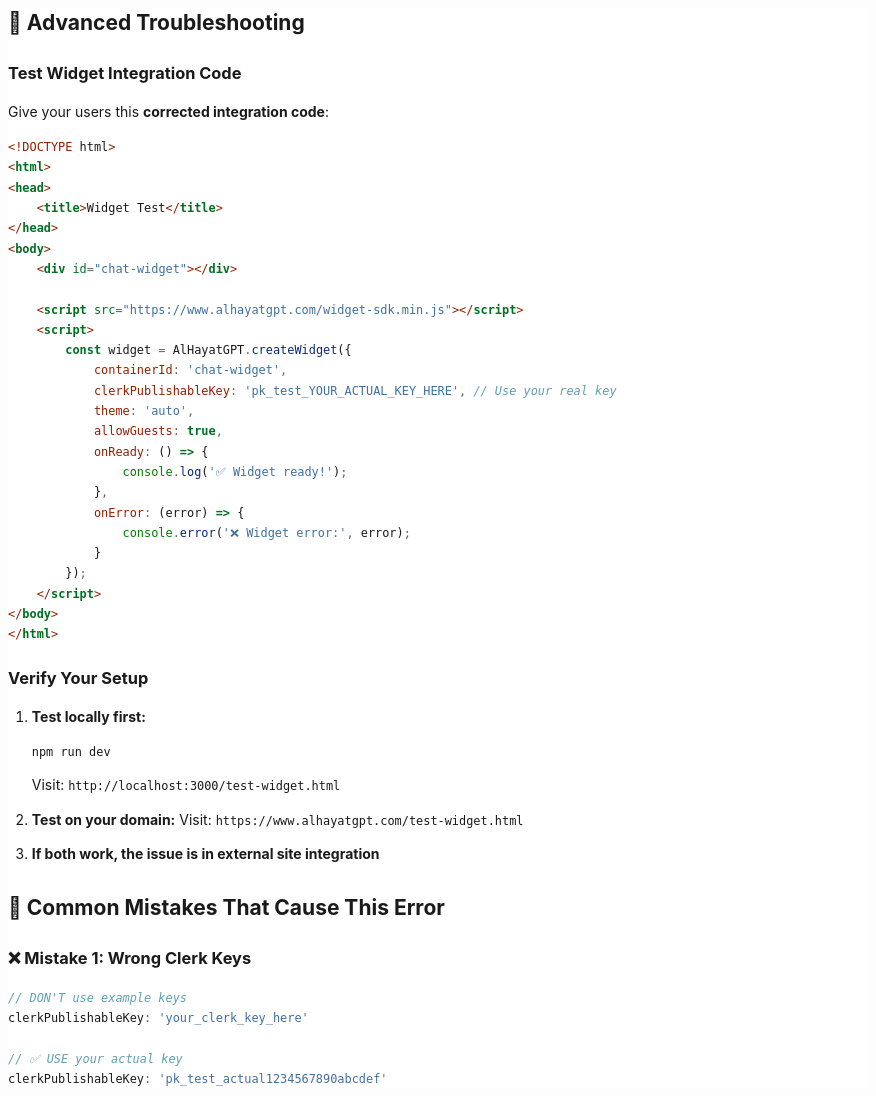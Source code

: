 ## 🔧 Advanced Troubleshooting

### Test Widget Integration Code

Give your users this **corrected integration code**:

```html
<!DOCTYPE html>
<html>
<head>
    <title>Widget Test</title>
</head>
<body>
    <div id="chat-widget"></div>
    
    <script src="https://www.alhayatgpt.com/widget-sdk.min.js"></script>
    <script>
        const widget = AlHayatGPT.createWidget({
            containerId: 'chat-widget',
            clerkPublishableKey: 'pk_test_YOUR_ACTUAL_KEY_HERE', // Use your real key
            theme: 'auto',
            allowGuests: true,
            onReady: () => {
                console.log('✅ Widget ready!');
            },
            onError: (error) => {
                console.error('❌ Widget error:', error);
            }
        });
    </script>
</body>
</html>
```

### Verify Your Setup

1. **Test locally first:**
   ```bash
   npm run dev
   ```
   Visit: `http://localhost:3000/test-widget.html`

2. **Test on your domain:**
   Visit: `https://www.alhayatgpt.com/test-widget.html`

3. **If both work, the issue is in external site integration**

## 🚨 Common Mistakes That Cause This Error

### ❌ Mistake 1: Wrong Clerk Keys
```javascript
// DON'T use example keys
clerkPublishableKey: 'your_clerk_key_here'

// ✅ USE your actual key
clerkPublishableKey: 'pk_test_actual1234567890abcdef'
```
